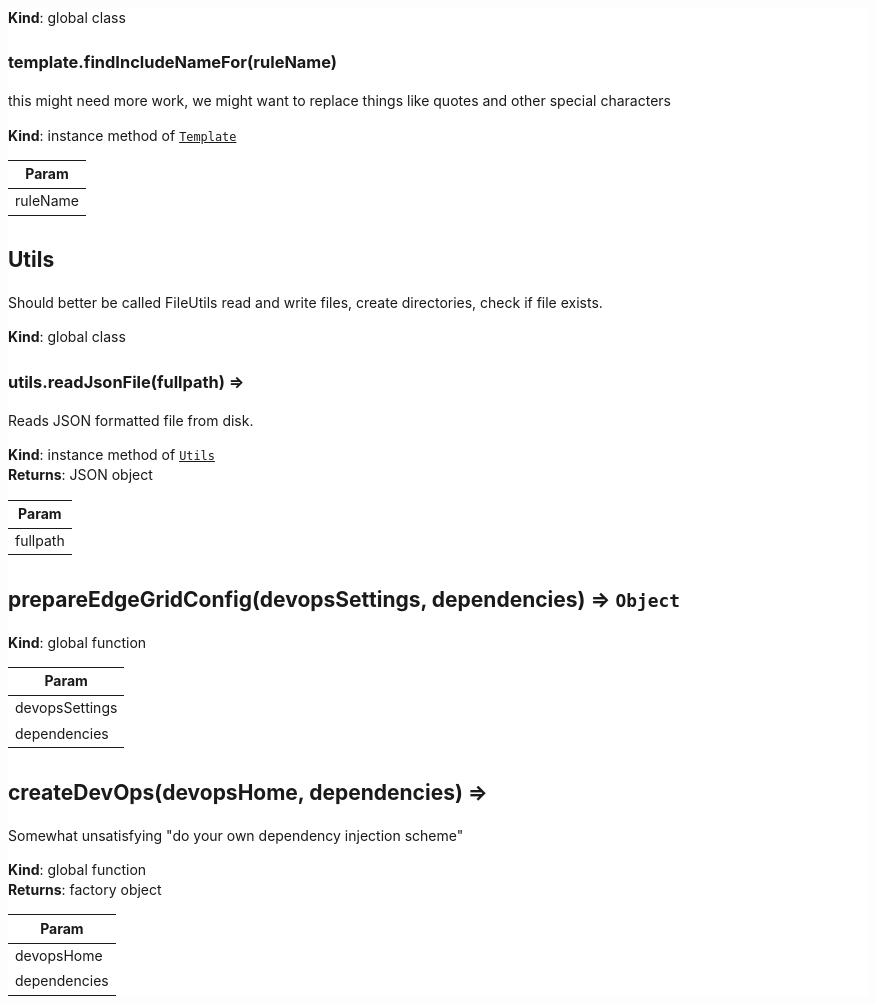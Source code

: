 **Kind**: global class  
<a name="Template+findIncludeNameFor"></a>

### template.findIncludeNameFor(ruleName)
this might need more work, we might want to replace things like quotes and other special characters

**Kind**: instance method of [<code>Template</code>](#Template)  

| Param |
| --- |
| ruleName | 

<a name="Utils"></a>

## Utils
Should better be called FileUtils
read and write files, create directories, check if file exists.

**Kind**: global class  
<a name="Utils+readJsonFile"></a>

### utils.readJsonFile(fullpath) ⇒
Reads JSON formatted file from disk.

**Kind**: instance method of [<code>Utils</code>](#Utils)  
**Returns**: JSON object  

| Param |
| --- |
| fullpath | 

<a name="prepareEdgeGridConfig"></a>

## prepareEdgeGridConfig(devopsSettings, dependencies) ⇒ <code>Object</code>
**Kind**: global function  

| Param |
| --- |
| devopsSettings | 
| dependencies | 

<a name="createDevOps"></a>

## createDevOps(devopsHome, dependencies) ⇒
Somewhat unsatisfying "do your own dependency injection scheme"

**Kind**: global function  
**Returns**: factory object  

| Param |
| --- |
| devopsHome | 
| dependencies | 
